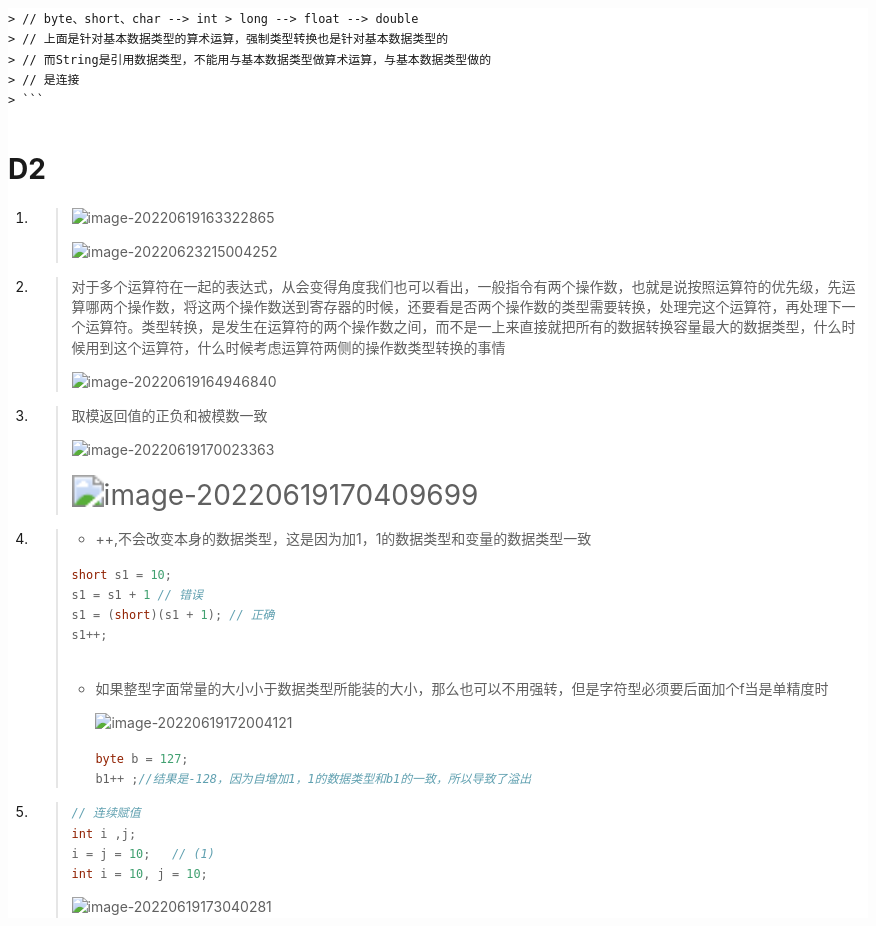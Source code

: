     > // byte、short、char --> int > long --> float --> double
    > // 上面是针对基本数据类型的算术运算，强制类型转换也是针对基本数据类型的
    > // 而String是引用数据类型，不能用与基本数据类型做算术运算，与基本数据类型做的
    > // 是连接
    > ```

# D2

1. > ![image-20220619163322865](https://dawn1314.oss-cn-beijing.aliyuncs.com/typora202206191633920.png)
   >
   > ![image-20220623215004252](https://dawn1314.oss-cn-beijing.aliyuncs.com/typora202206232150299.png)

2. > 对于多个运算符在一起的表达式，从会变得角度我们也可以看出，一般指令有两个操作数，也就是说按照运算符的优先级，先运算哪两个操作数，将这两个操作数送到寄存器的时候，还要看是否两个操作数的类型需要转换，处理完这个运算符，再处理下一个运算符。类型转换，是发生在运算符的两个操作数之间，而不是一上来直接就把所有的数据转换容量最大的数据类型，什么时候用到这个运算符，什么时候考虑运算符两侧的操作数类型转换的事情
   >
   > ![image-20220619164946840](https://dawn1314.oss-cn-beijing.aliyuncs.com/typora202206191649882.png)

3. > 取模返回值的正负和被模数一致
   >
   > ![image-20220619170023363](https://dawn1314.oss-cn-beijing.aliyuncs.com/typora202206191700390.png)
   >
   > <img src="https://dawn1314.oss-cn-beijing.aliyuncs.com/typora202206191704729.png" alt="image-20220619170409699" style="zoom:200%;" />

4. > * ++,不会改变本身的数据类型，这是因为加1，1的数据类型和变量的数据类型一致
   >
   > ```java
   > short s1 = 10;
   > s1 = s1 + 1 // 错误
   > s1 = (short)(s1 + 1); // 正确
   > s1++;
   >     
   > ```
   >
   > * 如果整型字面常量的大小小于数据类型所能装的大小，那么也可以不用强转，但是字符型必须要后面加个f当是单精度时
   >
   >   ![image-20220619172004121](https://dawn1314.oss-cn-beijing.aliyuncs.com/typora202206191720157.png)
   >
   >   
   >
   >   ```java
   >   byte b = 127;
   >   b1++ ;//结果是-128，因为自增加1，1的数据类型和b1的一致，所以导致了溢出
   >   ```

5. > ```java
   > // 连续赋值
   > int i ,j;
   > i = j = 10;   // (1)
   > int i = 10, j = 10;
   > 
   > ```
   >
   > ![image-20220619173040281](https://dawn1314.oss-cn-beijing.aliyuncs.com/typora202206191730321.png)
